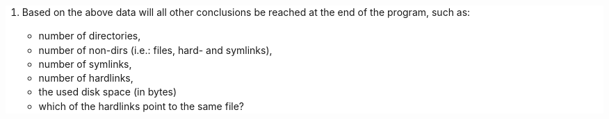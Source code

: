 1. Based on the above data will all other conclusions be reached at the end of the
   program, such as:

   - number of directories,
   - number of non-dirs (i.e.: files, hard- and symlinks),
   - number of symlinks,
   - number of hardlinks,
   - the used disk space (in bytes)
   - which of the hardlinks point to the same file? 



[python]: https://python.org "The Python home page"
[sorting_howto]: https://docs.python.org/3/howto/sorting.html#key-functions "Sorting HOWTO"
[os_walk]: https://docs.python.org/3/library/os.html#os.walk "os.walk()"

<script src="script.js" defer></script>


